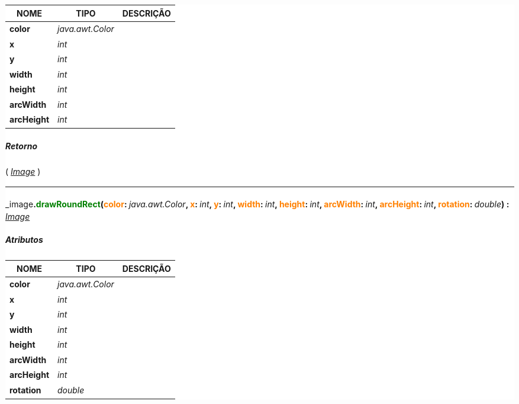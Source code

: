 | NOME | TIPO | DESCRIÇÃO |
|---|---|---|
| **color** | _java.awt.Color_ |   |
| **x** | _int_ |   |
| **y** | _int_ |   |
| **width** | _int_ |   |
| **height** | _int_ |   |
| **arcWidth** | _int_ |   |
| **arcHeight** | _int_ |   |

##### Retorno

( _[Image](../../resources/Image)_ )


---

#### <span style="font-weight: normal">_image</span>.<span style="color: #008000">drawRoundRect</span>(<span style="color: #FF8000">color</span>: <span style="font-weight: normal; font-style: italic;">java.awt.Color</span>, <span style="color: #FF8000">x</span>: <span style="font-weight: normal; font-style: italic;">int</span>, <span style="color: #FF8000">y</span>: <span style="font-weight: normal; font-style: italic;">int</span>, <span style="color: #FF8000">width</span>: <span style="font-weight: normal; font-style: italic;">int</span>, <span style="color: #FF8000">height</span>: <span style="font-weight: normal; font-style: italic;">int</span>, <span style="color: #FF8000">arcWidth</span>: <span style="font-weight: normal; font-style: italic;">int</span>, <span style="color: #FF8000">arcHeight</span>: <span style="font-weight: normal; font-style: italic;">int</span>, <span style="color: #FF8000">rotation</span>: <span style="font-weight: normal; font-style: italic;">double</span>) : <span style="font-weight: normal; font-style: italic;">[Image](../../resources/Image)</span>
##### Atributos

| NOME | TIPO | DESCRIÇÃO |
|---|---|---|
| **color** | _java.awt.Color_ |   |
| **x** | _int_ |   |
| **y** | _int_ |   |
| **width** | _int_ |   |
| **height** | _int_ |   |
| **arcWidth** | _int_ |   |
| **arcHeight** | _int_ |   |
| **rotation** | _double_ |   |
